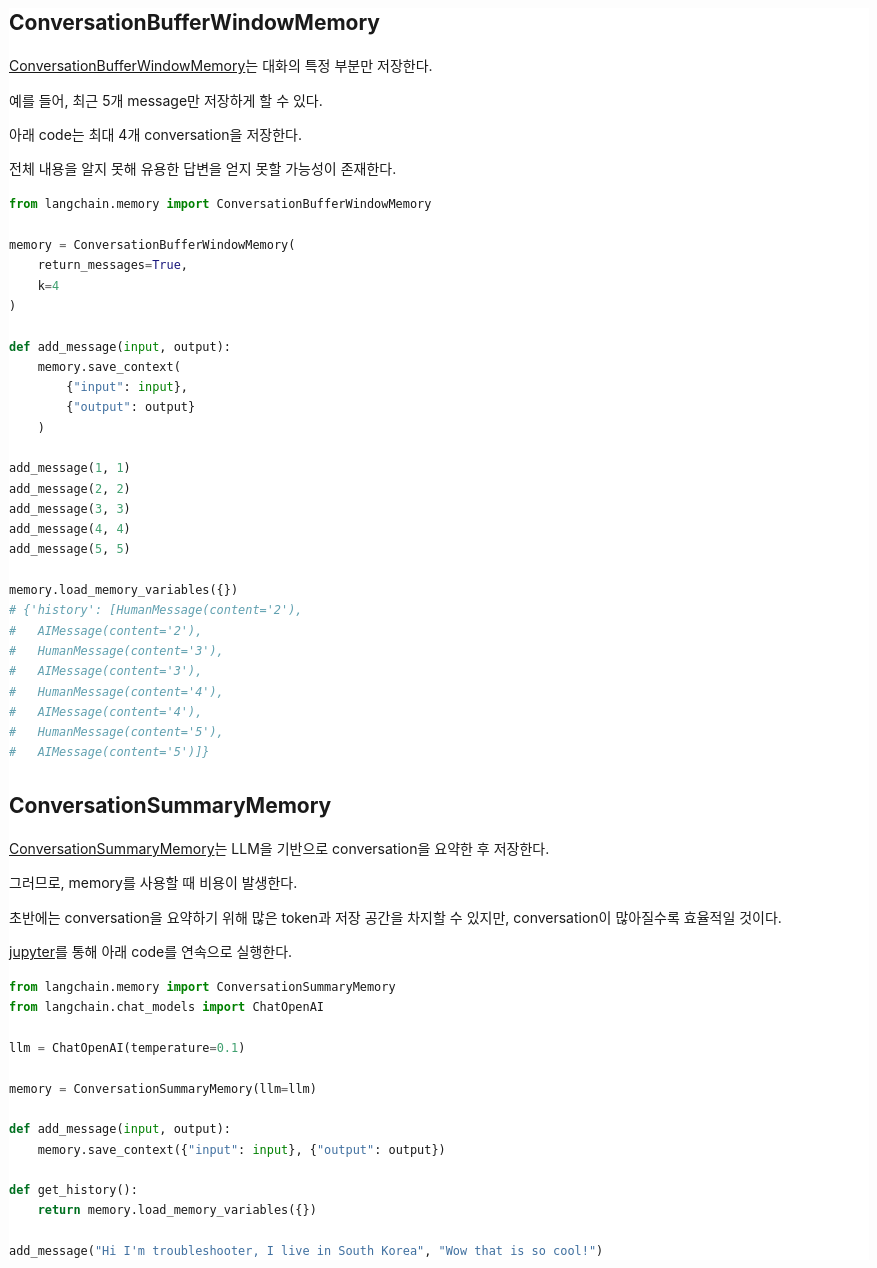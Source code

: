 ## ConversationBufferWindowMemory

[ConversationBufferWindowMemory][conversation-buffer-window]는 대화의 특정 부분만 저장한다.

예를 들어, 최근 5개 message만 저장하게 할 수 있다.

아래 code는 최대 4개 conversation을 저장한다.

전체 내용을 알지 못해 유용한 답변을 얻지 못할 가능성이 존재한다.

```python
from langchain.memory import ConversationBufferWindowMemory

memory = ConversationBufferWindowMemory(
    return_messages=True,
    k=4
)

def add_message(input, output):
    memory.save_context(
        {"input": input},
        {"output": output}
    )

add_message(1, 1)
add_message(2, 2)
add_message(3, 3)
add_message(4, 4)
add_message(5, 5)

memory.load_memory_variables({})
# {'history': [HumanMessage(content='2'),
#   AIMessage(content='2'),
#   HumanMessage(content='3'),
#   AIMessage(content='3'),
#   HumanMessage(content='4'),
#   AIMessage(content='4'),
#   HumanMessage(content='5'),
#   AIMessage(content='5')]}
```

## ConversationSummaryMemory

[ConversationSummaryMemory][conversation-summary]는 LLM을 기반으로 conversation을 요약한 후 저장한다.

그러므로, memory를 사용할 때 비용이 발생한다.

초반에는 conversation을 요약하기 위해 많은 token과 저장 공간을 차지할 수 있지만, conversation이 많아질수록 효율적일 것이다.

[jupyter][jupyter]를 통해 아래 code를 연속으로 실행한다.

```python
from langchain.memory import ConversationSummaryMemory
from langchain.chat_models import ChatOpenAI

llm = ChatOpenAI(temperature=0.1)

memory = ConversationSummaryMemory(llm=llm)

def add_message(input, output):
    memory.save_context({"input": input}, {"output": output})

def get_history():
    return memory.load_memory_variables({})

add_message("Hi I'm troubleshooter, I live in South Korea", "Wow that is so cool!")
```


[conversation-buffer]: https://python.langchain.com/docs/modules/memory/types/buffer/
[conversation-buffer-window]: https://python.langchain.com/docs/modules/memory/types/buffer_window/
[conversation-summary]: https://python.langchain.com/docs/modules/memory/types/summary/
[jupyter]: https://jupyter.org
[conversation-summary-buffer]: https://python.langchain.com/docs/modules/memory/types/summary_buffer/
[conversation-knowledge-graph]: https://python.langchain.com/docs/modules/memory/types/kg/
[conversation-token-buffer]: https://python.langchain.com/docs/modules/memory/types/token_buffer/
[conversation-entity-memory]: https://python.langchain.com/docs/modules/memory/types/entity_summary_memory/